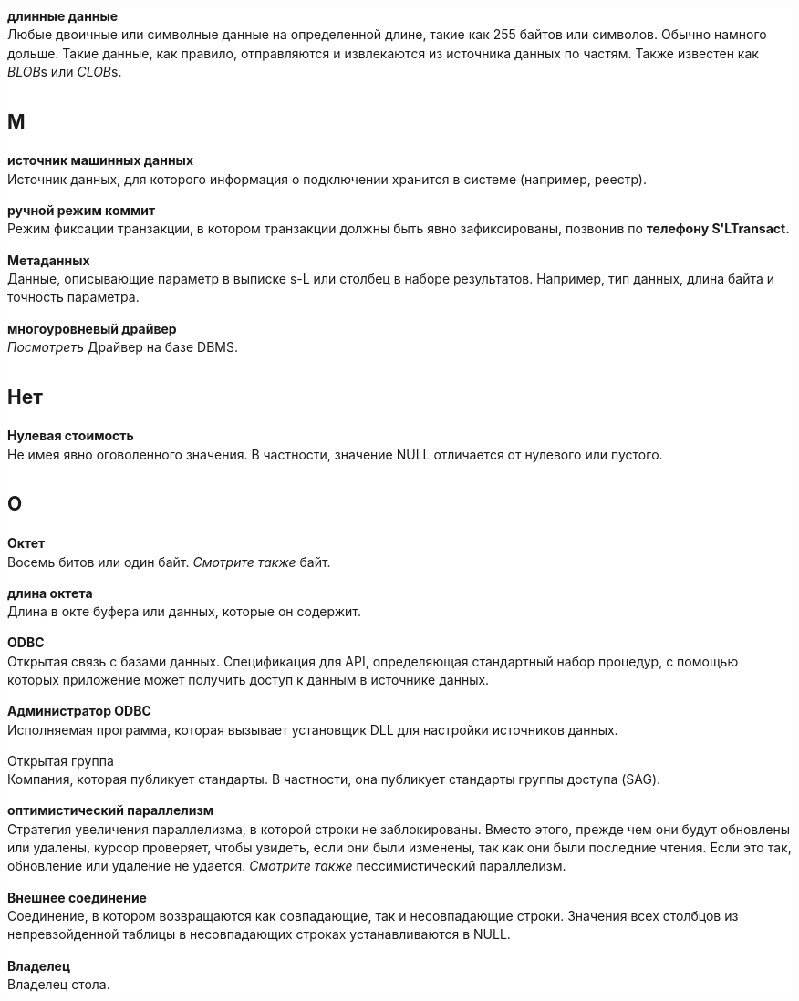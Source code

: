  **длинные данные**  
 Любые двоичные или символные данные на определенной длине, такие как 255 байтов или символов. Обычно намного дольше. Такие данные, как правило, отправляются и извлекаются из источника данных по частям. Также известен как *BLOB*s или *CLOB*s.  
  
## <a name="m"></a>M  
 **источник машинных данных**  
 Источник данных, для которого информация о подключении хранится в системе (например, реестр).  
  
 **ручной режим коммит**  
 Режим фиксации транзакции, в котором транзакции должны быть явно зафиксированы, позвонив по **телефону S'LTransact.**  
  
 **Метаданных**  
 Данные, описывающие параметр в выписке s-L или столбец в наборе результатов. Например, тип данных, длина байта и точность параметра.  
  
 **многоуровневый драйвер**  
 *Посмотреть* Драйвер на базе DBMS.  
  
## <a name="n"></a>Нет  
 **Нулевая стоимость**  
 Не имея явно оговоленного значения. В частности, значение NULL отличается от нулевого или пустого.  
  
## <a name="o"></a>O  
 **Октет**  
 Восемь битов или один байт. *Смотрите также* байт.  
  
 **длина октета**  
 Длина в окте буфера или данных, которые он содержит.  
  
 **ODBC**  
 Открытая связь с базами данных. Спецификация для API, определяющая стандартный набор процедур, с помощью которых приложение может получить доступ к данным в источнике данных.  
  
 **Администратор ODBC**  
 Исполняемая программа, которая вызывает установщик DLL для настройки источников данных.  
  
 Открытая группа  
 Компания, которая публикует стандарты. В частности, она публикует стандарты группы доступа (SAG).  
  
 **оптимистический параллелизм**  
 Стратегия увеличения параллелизма, в которой строки не заблокированы. Вместо этого, прежде чем они будут обновлены или удалены, курсор проверяет, чтобы увидеть, если они были изменены, так как они были последние чтения. Если это так, обновление или удаление не удается. *Смотрите также* пессимистический параллелизм.  
  
 **Внешнее соединение**  
 Соединение, в котором возвращаются как совпадающие, так и несовпадающие строки. Значения всех столбцов из непревзойденной таблицы в несовпадающих строках устанавливаются в NULL.  
  
 **Владелец**  
 Владелец стола.  
  